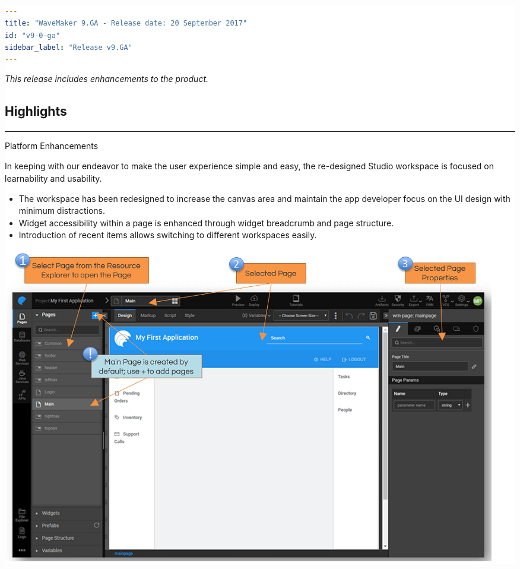 ```yaml
---
title: "WaveMaker 9.GA - Release date: 20 September 2017"
id: "v9-0-ga"
sidebar_label: "Release v9.GA"
---
```

*This release includes enhancements to the product.*

## Highlights
---

Platform Enhancements

In keeping with our endeavor to make the user experience simple and easy, the re-designed Studio workspace is focused on learnability and usability.

*   The workspace has been redesigned to increase the canvas area and maintain the app developer focus on the UI design with minimum distractions.
*   Widget accessibility within a page is enhanced through widget breadcrumb and page structure.
*   Introduction of recent items allows switching to different workspaces easily.



![](/learn/assets/Canvas1.png)  

